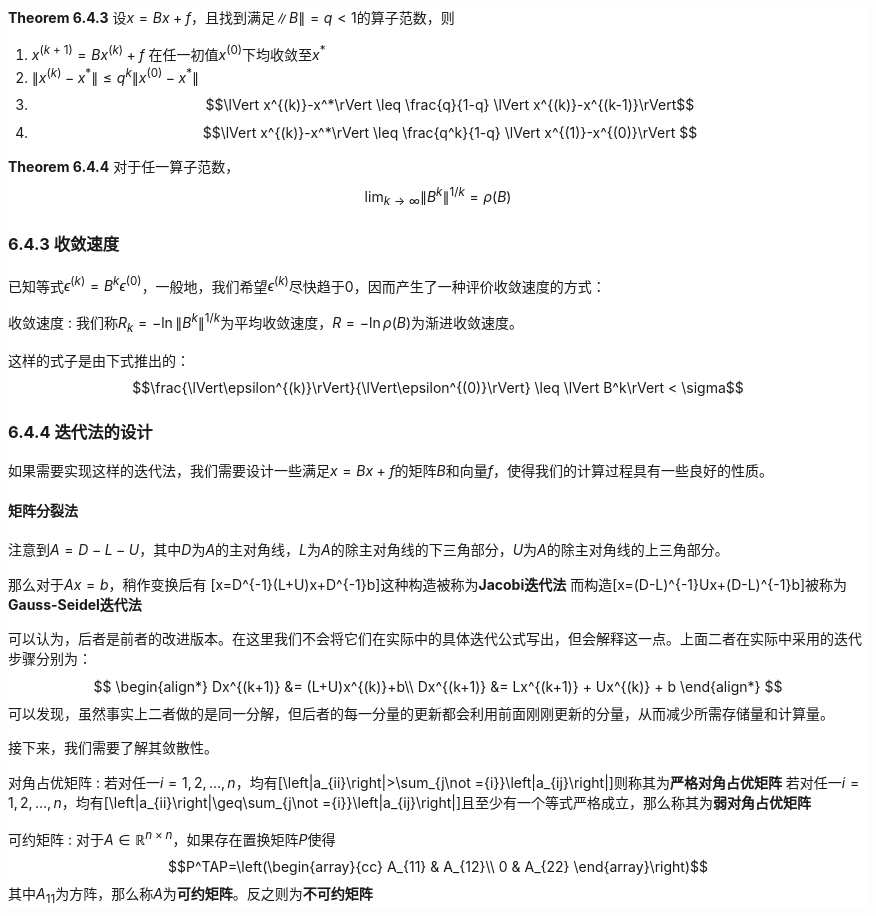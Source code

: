 $\textbf{Theorem 6.4.3}$ 设$x=Bx+f$，且找到满足$\lVert B\rVert = q < 1$的算子范数，则
   1. $x^{(k+1)}=Bx^{(k)}+f$ 在任一初值$x^{(0)}$下均收敛至$x^*$
   2. $\lVert x^{(k)}-x^*\rVert \leq q^k \lVert x^{(0)}-x^*\rVert$
   3. $$\lVert x^{(k)}-x^*\rVert \leq \frac{q}{1-q} \lVert x^{(k)}-x^{(k-1)}\rVert$$
   4. $$\lVert x^{(k)}-x^*\rVert \leq \frac{q^k}{1-q} \lVert x^{(1)}-x^{(0)}\rVert $$

$\textbf{Theorem 6.4.4}$ 对于任一算子范数，
$$\lim_{k\rightarrow\infty} \lVert B^k\rVert^{1/k} = \rho(B)$$

### 6.4.3 收敛速度

已知等式$\epsilon^{(k)}= B^k\epsilon^{(0)}$，一般地，我们希望$\epsilon^{(k)}$尽快趋于0，因而产生了一种评价收敛速度的方式：

收敛速度
: 我们称$R_k=-\ln \lVert B^k\rVert^{1/k}$为平均收敛速度，$R=-\ln\rho(B)$为渐进收敛速度。

这样的式子是由下式推出的：
$$\frac{\lVert\epsilon^{(k)}\rVert}{\lVert\epsilon^{(0)}\rVert} \leq \lVert B^k\rVert < \sigma$$

### 6.4.4 迭代法的设计

如果需要实现这样的迭代法，我们需要设计一些满足$x=Bx+f$的矩阵$B$和向量$f$，使得我们的计算过程具有一些良好的性质。

#### 矩阵分裂法

注意到$A=D-L-U$，其中$D$为$A$的主对角线，$L$为$A$的除主对角线的下三角部分，$U$为$A$的除主对角线的上三角部分。

那么对于$Ax=b$，稍作变换后有
\[x=D^{-1}(L+U)x+D^{-1}b\]这种构造被称为**Jacobi迭代法**
而构造\[x=(D-L)^{-1}Ux+(D-L)^{-1}b\]被称为**Gauss-Seidel迭代法**

可以认为，后者是前者的改进版本。在这里我们不会将它们在实际中的具体迭代公式写出，但会解释这一点。上面二者在实际中采用的迭代步骤分别为：
$$
\begin{align*}
  Dx^{(k+1)} &= (L+U)x^{(k)}+b\\
  Dx^{(k+1)} &= Lx^{(k+1)} + Ux^{(k)} + b
\end{align*}
$$
可以发现，虽然事实上二者做的是同一分解，但后者的每一分量的更新都会利用前面刚刚更新的分量，从而减少所需存储量和计算量。

接下来，我们需要了解其敛散性。

对角占优矩阵
: 若对任一$i=1,2,\ldots,n$，均有\[\left|a_{ii}\right|>\sum_{j\not ={i}}\left|a_{ij}\right|\]则称其为**严格对角占优矩阵**
  若对任一$i=1,2,\ldots,n$，均有\[\left|a_{ii}\right|\geq\sum_{j\not ={i}}\left|a_{ij}\right|\]且至少有一个等式严格成立，那么称其为**弱对角占优矩阵**

可约矩阵
: 对于$A\in \mathbb{R}^{n\times n}$，如果存在置换矩阵$P$使得
  $$P^TAP=\left(\begin{array}{cc}
    A_{11} & A_{12}\\
    0 & A_{22}
  \end{array}\right)$$
  其中$A_{11}$为方阵，那么称$A$为**可约矩阵**。反之则为**不可约矩阵**
